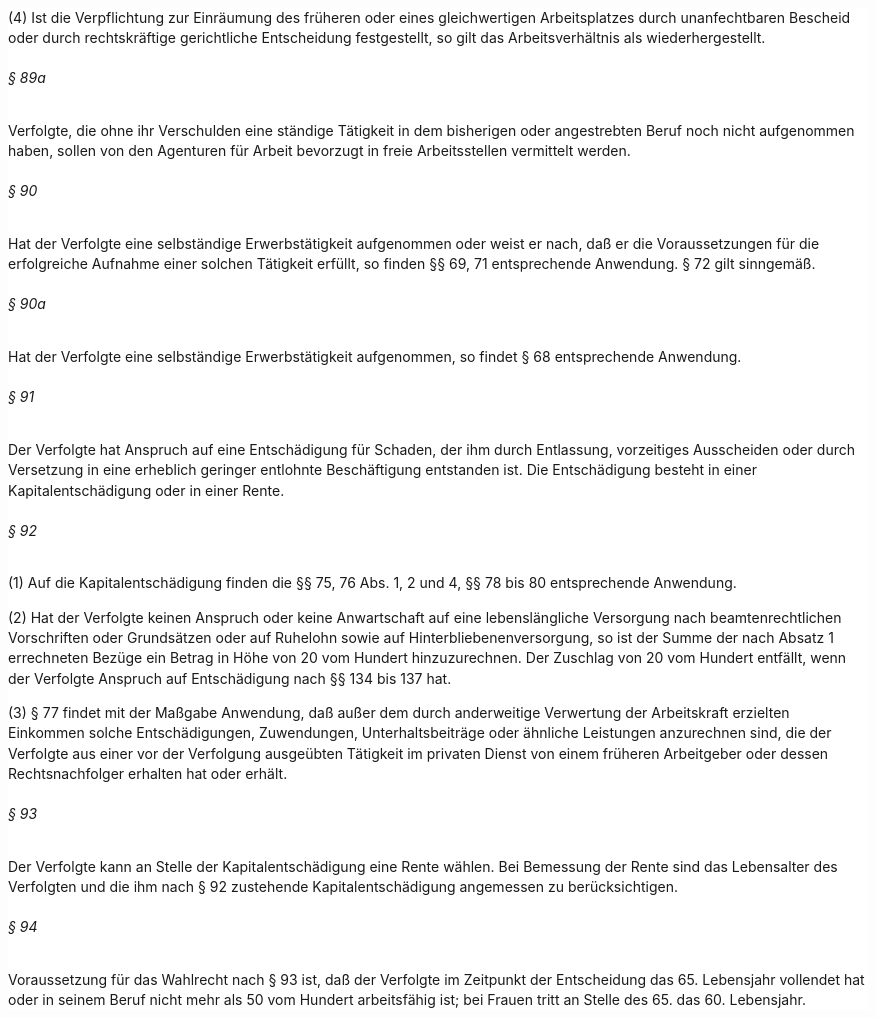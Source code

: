 

(4) Ist die Verpflichtung zur Einräumung des früheren oder eines gleichwertigen Arbeitsplatzes durch unanfechtbaren Bescheid oder durch rechtskräftige gerichtliche Entscheidung festgestellt, so gilt das Arbeitsverhältnis als wiederhergestellt.


###### § 89a

Verfolgte, die ohne ihr Verschulden eine ständige Tätigkeit in dem bisherigen oder angestrebten Beruf noch nicht aufgenommen haben, sollen von den Agenturen für Arbeit bevorzugt in freie Arbeitsstellen vermittelt werden.


###### § 90

Hat der Verfolgte eine selbständige Erwerbstätigkeit aufgenommen oder weist er nach, daß er die Voraussetzungen für die erfolgreiche Aufnahme einer solchen Tätigkeit erfüllt, so finden §§ 69, 71 entsprechende Anwendung. § 72 gilt sinngemäß.


###### § 90a

Hat der Verfolgte eine selbständige Erwerbstätigkeit aufgenommen, so findet § 68 entsprechende Anwendung.


###### § 91

Der Verfolgte hat Anspruch auf eine Entschädigung für Schaden, der ihm durch Entlassung, vorzeitiges Ausscheiden oder durch Versetzung in eine erheblich geringer entlohnte Beschäftigung entstanden ist. Die Entschädigung besteht in einer Kapitalentschädigung oder in einer Rente.


###### § 92

(1) Auf die Kapitalentschädigung finden die §§ 75, 76 Abs. 1, 2 und 4, §§ 78 bis 80 entsprechende Anwendung.

(2) Hat der Verfolgte keinen Anspruch oder keine Anwartschaft auf eine lebenslängliche Versorgung nach beamtenrechtlichen Vorschriften oder Grundsätzen oder auf Ruhelohn sowie auf Hinterbliebenenversorgung, so ist der Summe der nach Absatz 1 errechneten Bezüge ein Betrag in Höhe von 20 vom Hundert hinzuzurechnen. Der Zuschlag von 20 vom Hundert entfällt, wenn der Verfolgte Anspruch auf Entschädigung nach §§ 134 bis 137 hat.

(3) § 77 findet mit der Maßgabe Anwendung, daß außer dem durch anderweitige Verwertung der Arbeitskraft erzielten Einkommen solche Entschädigungen, Zuwendungen, Unterhaltsbeiträge oder ähnliche Leistungen anzurechnen sind, die der Verfolgte aus einer vor der Verfolgung ausgeübten Tätigkeit im privaten Dienst von einem früheren Arbeitgeber oder dessen Rechtsnachfolger erhalten hat oder erhält.


###### § 93

Der Verfolgte kann an Stelle der Kapitalentschädigung eine Rente wählen. Bei Bemessung der Rente sind das Lebensalter des Verfolgten und die ihm nach § 92 zustehende Kapitalentschädigung angemessen zu berücksichtigen.


###### § 94

Voraussetzung für das Wahlrecht nach § 93 ist, daß der Verfolgte im Zeitpunkt der Entscheidung das 65. Lebensjahr vollendet hat oder in seinem Beruf nicht mehr als 50 vom Hundert arbeitsfähig ist; bei Frauen tritt an Stelle des 65. das 60. Lebensjahr.
